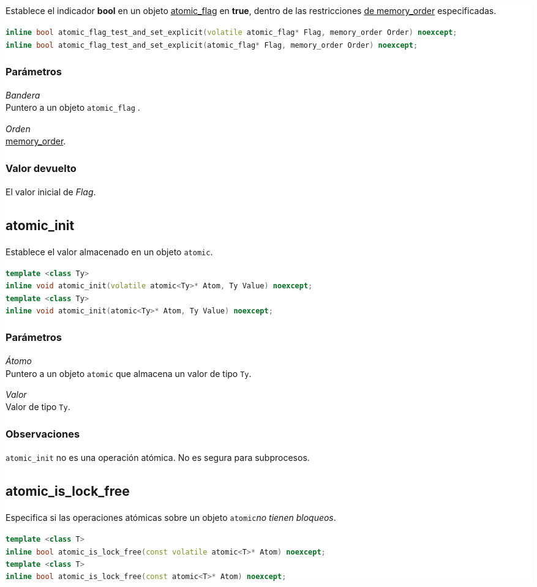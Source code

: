 Establece el indicador **bool** en un objeto [atomic_flag](../standard-library/atomic-flag-structure.md) en **true**, dentro de las restricciones [de memory_order](../standard-library/atomic-enums.md#memory_order_enum) especificadas.

```cpp
inline bool atomic_flag_test_and_set_explicit(volatile atomic_flag* Flag, memory_order Order) noexcept;
inline bool atomic_flag_test_and_set_explicit(atomic_flag* Flag, memory_order Order) noexcept;
```

### <a name="parameters"></a>Parámetros

*Bandera*\
Puntero a un objeto `atomic_flag` .

*Orden*\
[memory_order](../standard-library/atomic-enums.md#memory_order_enum).

### <a name="return-value"></a>Valor devuelto

El valor inicial de *Flag*.

## <a name="atomic_init"></a><a name="atomic_init"></a>atomic_init

Establece el valor almacenado en un objeto `atomic`.

```cpp
template <class Ty>
inline void atomic_init(volatile atomic<Ty>* Atom, Ty Value) noexcept;
template <class Ty>
inline void atomic_init(atomic<Ty>* Atom, Ty Value) noexcept;
```

### <a name="parameters"></a>Parámetros

*Átomo*\
Puntero a un objeto `atomic` que almacena un valor de tipo `Ty`.

*Valor*\
Valor de tipo `Ty`.

### <a name="remarks"></a>Observaciones

`atomic_init` no es una operación atómica. No es segura para subprocesos.

## <a name="atomic_is_lock_free"></a><a name="atomic_is_lock_free"></a>atomic_is_lock_free

Especifica si las operaciones atómicas sobre un objeto `atomic`*no tienen bloqueos*.

```cpp
template <class T>
inline bool atomic_is_lock_free(const volatile atomic<T>* Atom) noexcept;
template <class T>
inline bool atomic_is_lock_free(const atomic<T>* Atom) noexcept;
```
